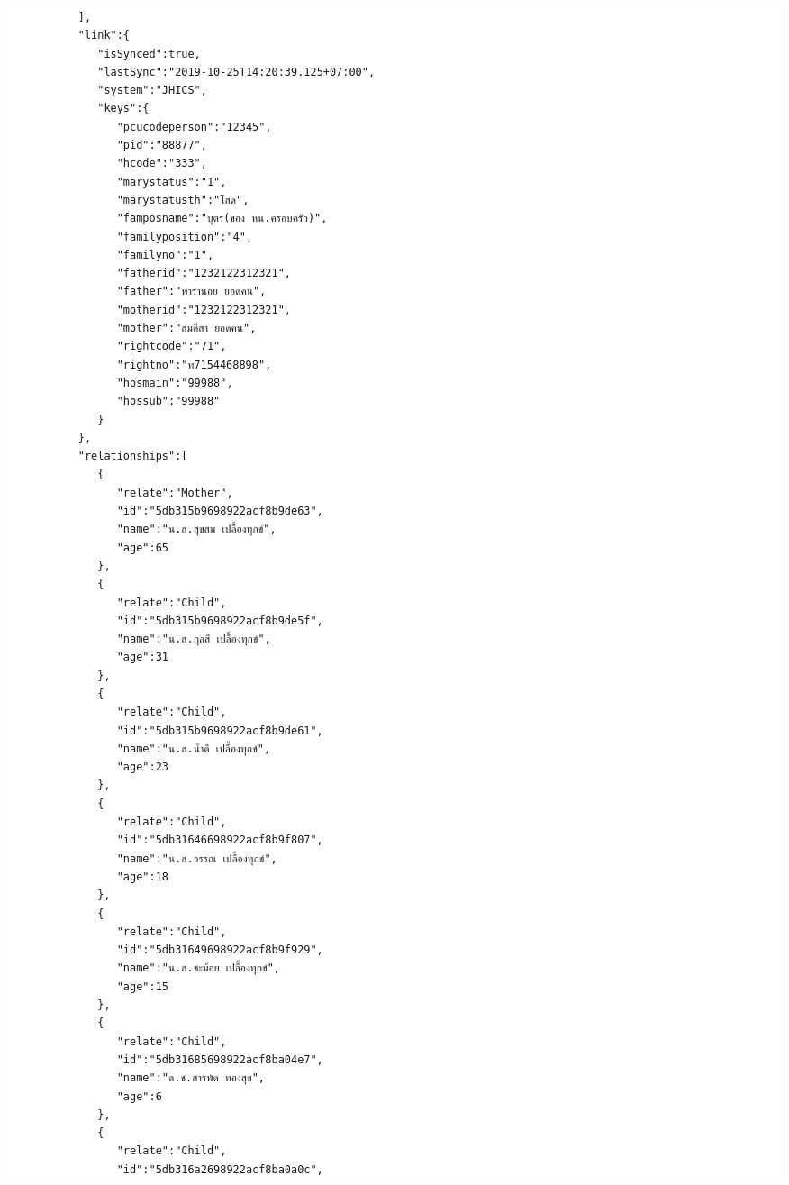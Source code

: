                ],
               "link":{
                  "isSynced":true,
                  "lastSync":"2019-10-25T14:20:39.125+07:00",
                  "system":"JHICS",
                  "keys":{
                     "pcucodeperson":"12345",
                     "pid":"88877",
                     "hcode":"333",
                     "marystatus":"1",
                     "marystatusth":"โสด",
                     "famposname":"บุตร(ของ หน.ครอบครัว)",
                     "familyposition":"4",
                     "familyno":"1",
                     "fatherid":"1232122312321",
                     "father":"พารานอย ยอดคน",
                     "motherid":"1232122312321",
                     "mother":"สมดีสา ยอดคน",
                     "rightcode":"71",
                     "rightno":"ท7154468898",
                     "hosmain":"99988",
                     "hossub":"99988"
                  }
               },
               "relationships":[
                  {
                     "relate":"Mother",
                     "id":"5db315b9698922acf8b9de63",
                     "name":"น.ส.สุขสม เปลื้องทุกข์",
                     "age":65
                  },
                  {
                     "relate":"Child",
                     "id":"5db315b9698922acf8b9de5f",
                     "name":"น.ส.กุลสี เปลื้องทุกข์",
                     "age":31
                  },
                  {
                     "relate":"Child",
                     "id":"5db315b9698922acf8b9de61",
                     "name":"น.ส.น้ำดี เปลื้องทุกข์",
                     "age":23
                  },
                  {
                     "relate":"Child",
                     "id":"5db31646698922acf8b9f807",
                     "name":"น.ส.วรรณ เปลื้องทุกข์",
                     "age":18
                  },
                  {
                     "relate":"Child",
                     "id":"5db31649698922acf8b9f929",
                     "name":"น.ส.ชะม้อย เปลื้องทุกข์",
                     "age":15
                  },
                  {
                     "relate":"Child",
                     "id":"5db31685698922acf8ba04e7",
                     "name":"ด.ช.สารพัด ทองสุข",
                     "age":6
                  },
                  {
                     "relate":"Child",
                     "id":"5db316a2698922acf8ba0a0c",